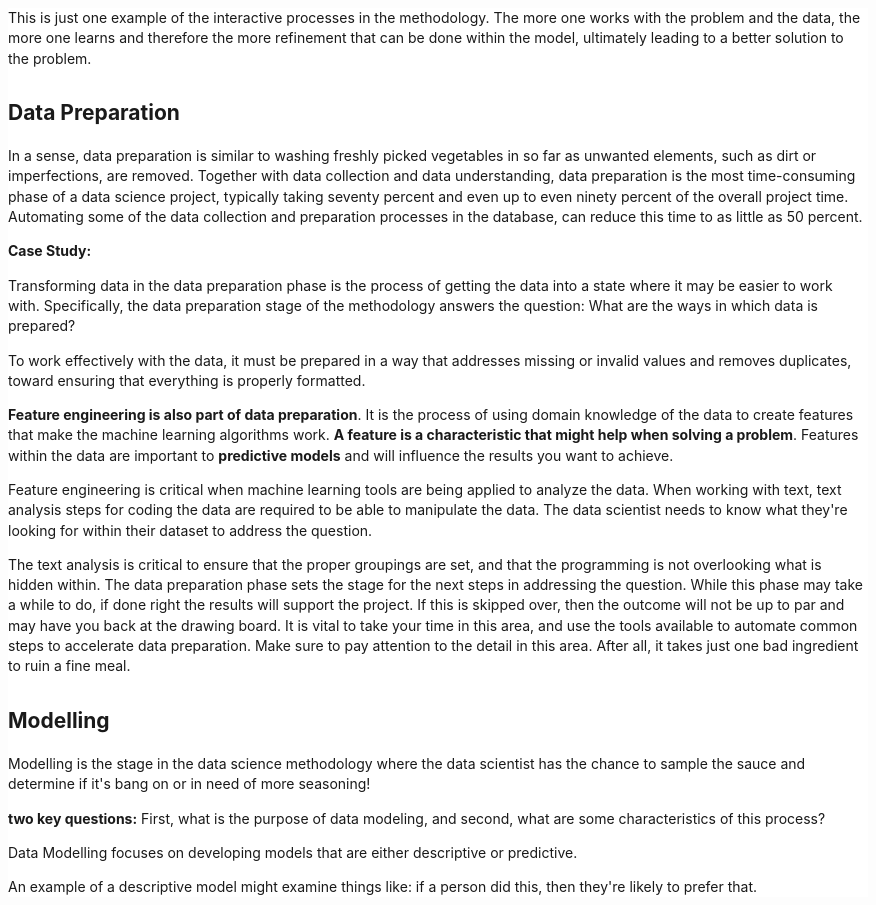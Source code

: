 This is just one example of the interactive processes in the methodology. The more one works with the problem and the data, the more one learns and therefore the more refinement that can be done within the model, ultimately leading to a better solution
to the problem.

## Data Preparation

In a sense, data preparation is similar to washing freshly picked vegetables in so far as unwanted elements, such as dirt or imperfections, are removed. Together with data collection and data understanding, data preparation is the most time-consuming phase of a data science project, typically taking seventy percent and even up to even ninety percent of the overall project time. Automating some of the data collection and preparation processes in the database, can reduce this time to as little as 50 percent.

**Case Study:**

Transforming data in the data preparation phase is the process of getting the data into a state where it may be easier to work with. Specifically, the data preparation stage of the methodology answers the question: What are the ways in which data is prepared?

To work effectively with the data, it must be prepared in a way that addresses missing or invalid values and removes duplicates, toward ensuring that everything is properly formatted.

**Feature engineering is also part of data preparation**. It is the process of using domain knowledge of the data to create features that make the machine learning algorithms work. **A feature is a characteristic that might help when solving a problem**. Features within the data are important to **predictive models** and will influence the results you want to achieve.

Feature engineering is critical when machine learning tools are being applied to analyze the data. When working with text, text analysis steps for coding the data are required to be able to manipulate the data. The data scientist needs to know what they're looking for within their dataset to address the question. 

The text analysis is critical to ensure that the proper groupings are set, and that the programming is not overlooking what is hidden within. The data preparation phase sets the stage for the next steps in addressing the question. While this phase may take a while to do, if done right the results will support the project. If this is skipped over, then the outcome will not be up to par and may have you back at the drawing board. It is vital to take your time in this area, and use the tools available to automate common steps to accelerate data preparation. Make sure to pay attention to the detail in this area. After all, it takes just one bad ingredient to ruin a fine meal.

## Modelling

Modelling is the stage in the data science methodology where the data scientist has the chance to sample the sauce and determine if it's bang on or in need of more seasoning!

**two key questions:**
First, what is the purpose of data modeling, and second, what are some characteristics of this process?

Data Modelling focuses on developing models that are either descriptive or predictive.

An example of a descriptive model might examine things like: if a person did this, then they're likely to prefer that.
